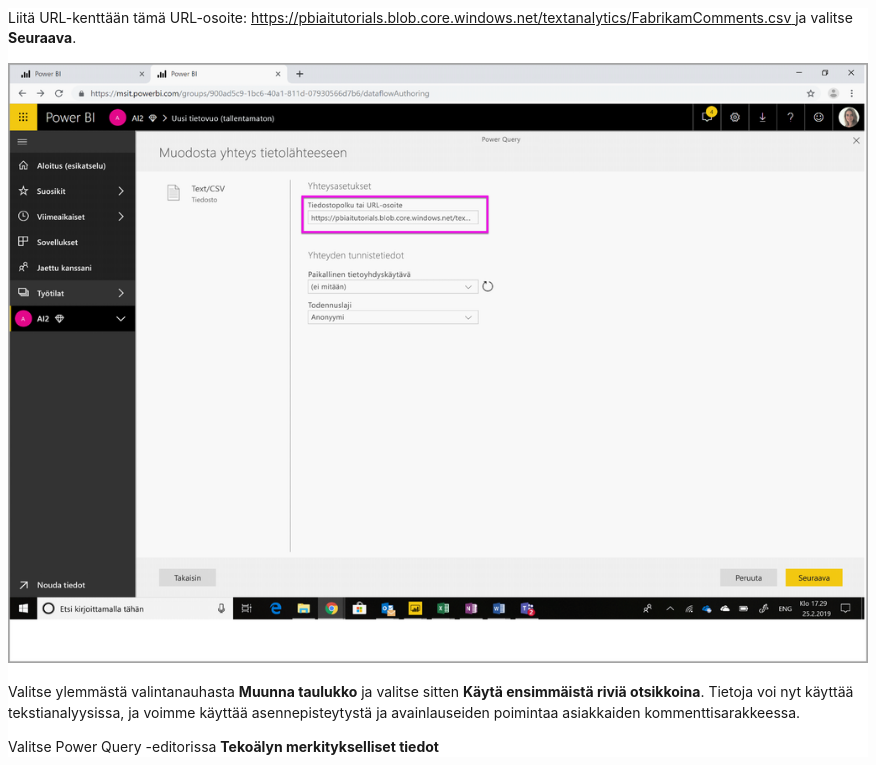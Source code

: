Liitä URL-kenttään tämä URL-osoite: [ https://pbiaitutorials.blob.core.windows.net/textanalytics/FabrikamComments.csv ](https://pbiaitutorials.blob.core.windows.net/textanalytics/FabrikamComments.csv) ja valitse **Seuraava**.

![Tietovuon luominen](media/service-tutorial-using-cognitive-services/tutorial-using-cognitive-services_03.png)

Valitse ylemmästä valintanauhasta **Muunna taulukko** ja valitse sitten **Käytä ensimmäistä riviä otsikkoina**. Tietoja voi nyt käyttää tekstianalyysissa, ja voimme käyttää asennepisteytystä ja avainlauseiden poimintaa asiakkaiden kommenttisarakkeessa.

Valitse Power Query -editorissa **Tekoälyn merkitykselliset tiedot**
